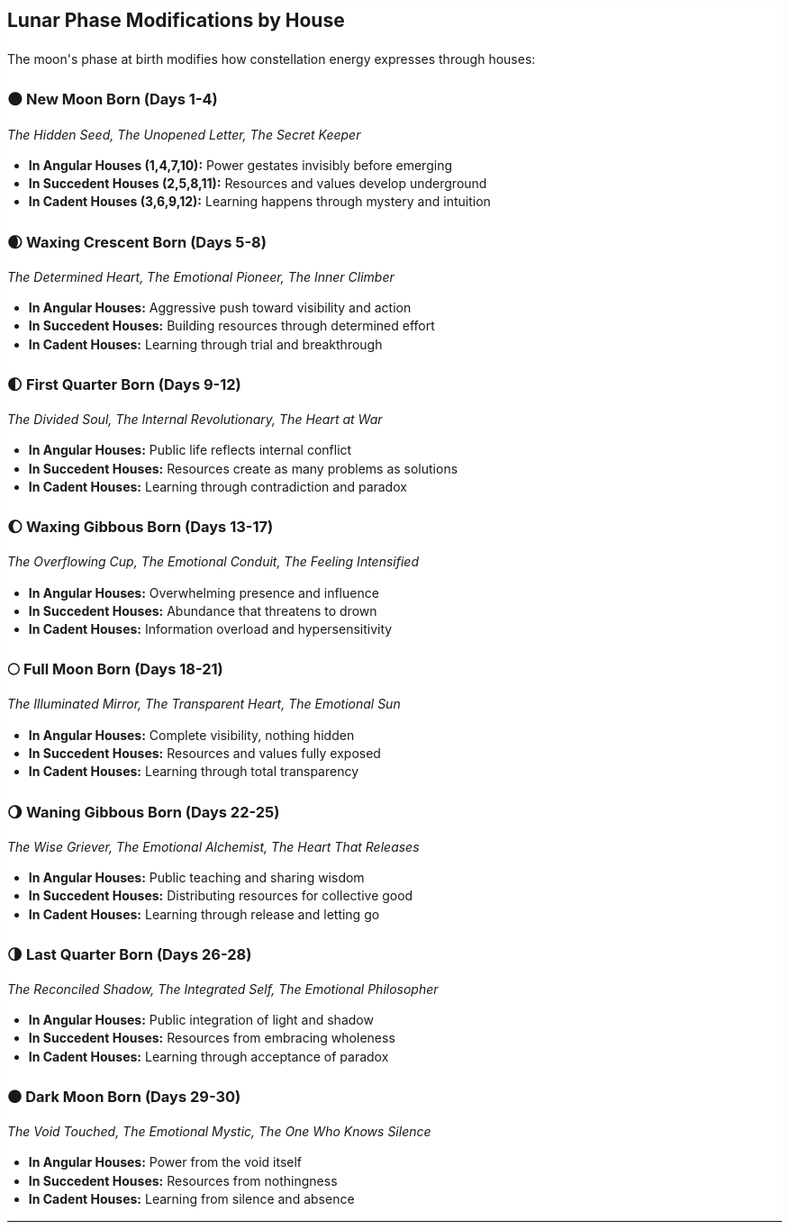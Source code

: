 ## Lunar Phase Modifications by House

The moon's phase at birth modifies how constellation energy expresses through houses:

### **🌑 New Moon Born (Days 1-4)**
*The Hidden Seed, The Unopened Letter, The Secret Keeper*
- **In Angular Houses (1,4,7,10):** Power gestates invisibly before emerging
- **In Succedent Houses (2,5,8,11):** Resources and values develop underground
- **In Cadent Houses (3,6,9,12):** Learning happens through mystery and intuition

### **🌒 Waxing Crescent Born (Days 5-8)**
*The Determined Heart, The Emotional Pioneer, The Inner Climber*
- **In Angular Houses:** Aggressive push toward visibility and action
- **In Succedent Houses:** Building resources through determined effort
- **In Cadent Houses:** Learning through trial and breakthrough

### **🌓 First Quarter Born (Days 9-12)**
*The Divided Soul, The Internal Revolutionary, The Heart at War*
- **In Angular Houses:** Public life reflects internal conflict
- **In Succedent Houses:** Resources create as many problems as solutions
- **In Cadent Houses:** Learning through contradiction and paradox

### **🌔 Waxing Gibbous Born (Days 13-17)**
*The Overflowing Cup, The Emotional Conduit, The Feeling Intensified*
- **In Angular Houses:** Overwhelming presence and influence
- **In Succedent Houses:** Abundance that threatens to drown
- **In Cadent Houses:** Information overload and hypersensitivity

### **🌕 Full Moon Born (Days 18-21)**
*The Illuminated Mirror, The Transparent Heart, The Emotional Sun*
- **In Angular Houses:** Complete visibility, nothing hidden
- **In Succedent Houses:** Resources and values fully exposed
- **In Cadent Houses:** Learning through total transparency

### **🌖 Waning Gibbous Born (Days 22-25)**
*The Wise Griever, The Emotional Alchemist, The Heart That Releases*
- **In Angular Houses:** Public teaching and sharing wisdom
- **In Succedent Houses:** Distributing resources for collective good
- **In Cadent Houses:** Learning through release and letting go

### **🌗 Last Quarter Born (Days 26-28)**
*The Reconciled Shadow, The Integrated Self, The Emotional Philosopher*
- **In Angular Houses:** Public integration of light and shadow
- **In Succedent Houses:** Resources from embracing wholeness
- **In Cadent Houses:** Learning through acceptance of paradox

### **⚫ Dark Moon Born (Days 29-30)**
*The Void Touched, The Emotional Mystic, The One Who Knows Silence*
- **In Angular Houses:** Power from the void itself
- **In Succedent Houses:** Resources from nothingness
- **In Cadent Houses:** Learning from silence and absence

---